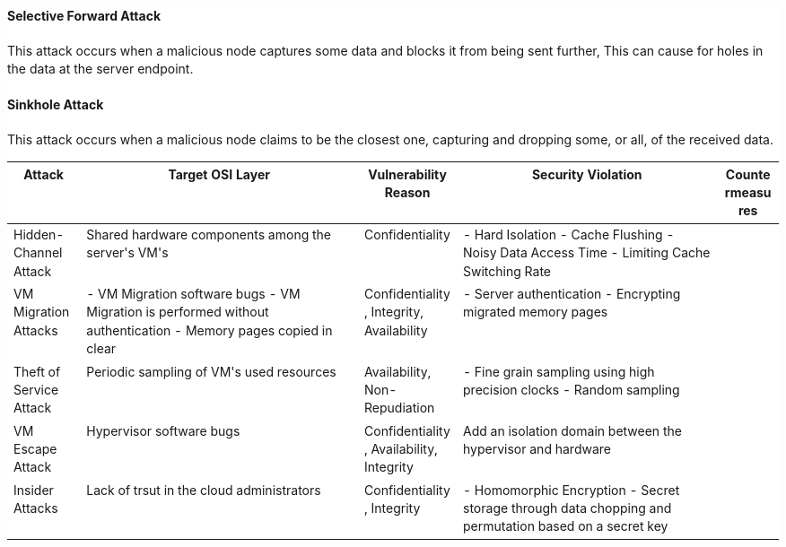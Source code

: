 #### Selective Forward Attack
This attack occurs when a malicious node captures some data and blocks it from being sent further, This can cause for holes in the data at the server endpoint.

#### Sinkhole Attack
This attack occurs when a malicious node claims to be the closest one, capturing and dropping some, or all, of the received data.

| Attack                  | Target OSI Layer   | Vulnerability Reason | Security Violation  | Countermeasures   |
| ----------------------- | ------------------- | -------------- | ------------------------- | --- |
| Hidden-Channel Attack   | Shared hardware components among the server's VM's                                                             | Confidentiality                          | - Hard Isolation - Cache Flushing - Noisy Data Access Time - Limiting Cache Switching Rate            |
| VM Migration Attacks    | - VM Migration software bugs - VM Migration is performed without authentication - Memory pages copied in clear | Confidentiality, Integrity, Availability | - Server authentication - Encrypting migrated memory pages                                            |
| Theft of Service Attack | Periodic sampling of VM's used resources                                                                       | Availability, Non-Repudiation            | - Fine grain sampling using high precision clocks - Random sampling                                   |
| VM Escape Attack        | Hypervisor software bugs                                                                                       | Confidentiality, Availability, Integrity | Add an isolation domain between the hypervisor and hardware                                           |
| Insider Attacks         | Lack of trsut in the cloud administrators                                                                      | Confidentiality, Integrity               | - Homomorphic Encryption - Secret storage through data chopping and permutation based on a secret key |